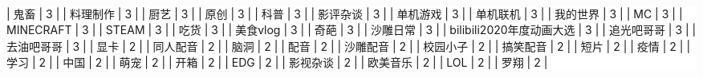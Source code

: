 | 鬼畜 | 3 |
| 料理制作 | 3 |
| 厨艺 | 3 |
| 原创 | 3 |
| 科普 | 3 |
| 影评杂谈 | 3 |
| 单机游戏 | 3 |
| 单机联机 | 3 |
| 我的世界 | 3 |
| MC | 3 |
| MINECRAFT | 3 |
| STEAM | 3 |
| 吃货 | 3 |
| 美食vlog | 3 |
| 奇葩 | 3 |
| 沙雕日常 | 3 |
| bilibili2020年度动画大选 | 3 |
| 追光吧哥哥 | 3 |
| 去油吧哥哥 | 3 |
| 显卡 | 2 |
| 同人配音 | 2 |
| 脑洞 | 2 |
| 配音 | 2 |
| 沙雕配音 | 2 |
| 校园小子 | 2 |
| 搞笑配音 | 2 |
| 短片 | 2 |
| 疫情 | 2 |
| 学习 | 2 |
| 中国 | 2 |
| 萌宠 | 2 |
| 开箱 | 2 |
| EDG | 2 |
| 影视杂谈 | 2 |
| 欧美音乐 | 2 |
| LOL | 2 |
| 罗翔 | 2 |